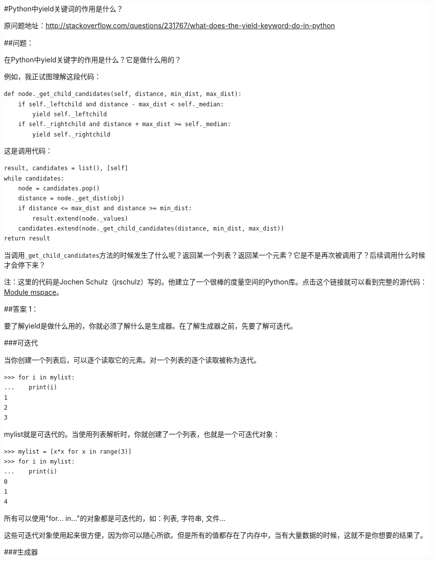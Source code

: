 #Python中yield关键词的作用是什么？

原问题地址：http://stackoverflow.com/questions/231767/what-does-the-yield-keyword-do-in-python

##问题：

在Python中yield关键字的作用是什么？它是做什么用的？

例如，我正试图理解这段代码：

    def node._get_child_candidates(self, distance, min_dist, max_dist):
        if self._leftchild and distance - max_dist < self._median:
            yield self._leftchild
        if self._rightchild and distance + max_dist >= self._median:
            yield self._rightchild

这是调用代码：

    result, candidates = list(), [self]
    while candidates:
        node = candidates.pop()
        distance = node._get_dist(obj)
        if distance <= max_dist and distance >= min_dist:
            result.extend(node._values)
        candidates.extend(node._get_child_candidates(distance, min_dist, max_dist))
    return result

当调用`_get_child_candidates`方法的时候发生了什么呢？返回某一个列表？返回某一个元素？它是不是再次被调用了？后续调用什么时候才会停下来？

注：这里的代码是Jochen Schulz（jrschulz）写的。他建立了一个很棒的度量空间的Python库。点击这个链接就可以看到完整的源代码：[Module mspace](http://well-adjusted.de/~jrschulz/mspace/)。

##答案 1：

要了解yield是做什么用的，你就必须了解什么是生成器。在了解生成器之前，先要了解可迭代。

###可迭代

当你创建一个列表后，可以逐个读取它的元素。对一个列表的逐个读取被称为迭代。

    >>> for i in mylist:
    ...    print(i)
    1
    2
    3

mylist就是可迭代的。当使用列表解析时，你就创建了一个列表，也就是一个可迭代对象：

    >>> mylist = [x*x for x in range(3)]
    >>> for i in mylist:
    ...    print(i)
    0
    1
    4

所有可以使用"for... in..."的对象都是可迭代的，如：列表, 字符串, 文件…

这些可迭代对象使用起来很方便，因为你可以随心所欲。但是所有的值都存在了内存中，当有大量数据的时候，这就不是你想要的结果了。

###生成器
